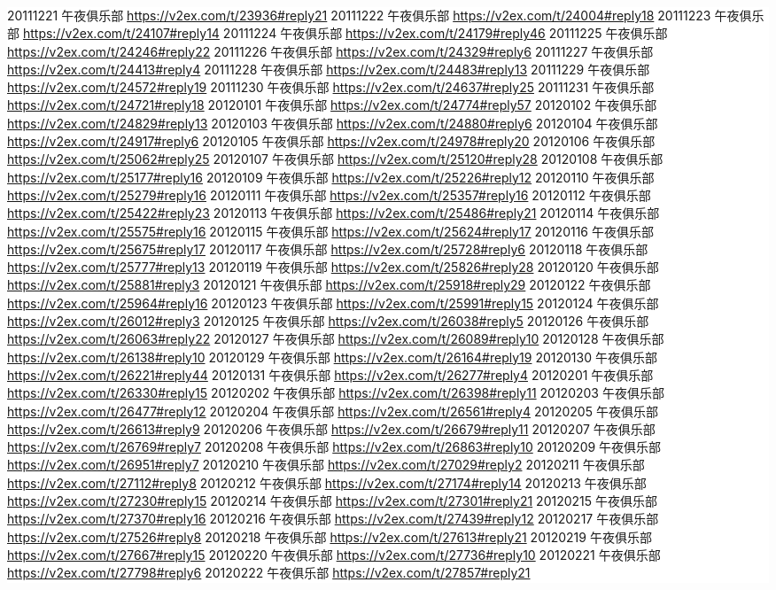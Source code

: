 20111221 午夜俱乐部	https://v2ex.com/t/23936#reply21
20111222 午夜俱乐部	https://v2ex.com/t/24004#reply18
20111223 午夜俱乐部	https://v2ex.com/t/24107#reply14
20111224 午夜俱乐部	https://v2ex.com/t/24179#reply46
20111225 午夜俱乐部	https://v2ex.com/t/24246#reply22
20111226 午夜俱乐部	https://v2ex.com/t/24329#reply6
20111227 午夜俱乐部	https://v2ex.com/t/24413#reply4
20111228 午夜俱乐部	https://v2ex.com/t/24483#reply13
20111229 午夜俱乐部	https://v2ex.com/t/24572#reply19
20111230 午夜俱乐部	https://v2ex.com/t/24637#reply25
20111231 午夜俱乐部	https://v2ex.com/t/24721#reply18
20120101 午夜俱乐部	https://v2ex.com/t/24774#reply57
20120102 午夜俱乐部	https://v2ex.com/t/24829#reply13
20120103 午夜俱乐部	https://v2ex.com/t/24880#reply6
20120104 午夜俱乐部	https://v2ex.com/t/24917#reply6
20120105 午夜俱乐部	https://v2ex.com/t/24978#reply20
20120106 午夜俱乐部	https://v2ex.com/t/25062#reply25
20120107 午夜俱乐部	https://v2ex.com/t/25120#reply28
20120108 午夜俱乐部	https://v2ex.com/t/25177#reply16
20120109 午夜俱乐部	https://v2ex.com/t/25226#reply12
20120110 午夜俱乐部	https://v2ex.com/t/25279#reply16
20120111 午夜俱乐部	https://v2ex.com/t/25357#reply16
20120112 午夜俱乐部	https://v2ex.com/t/25422#reply23
20120113 午夜俱乐部	https://v2ex.com/t/25486#reply21
20120114 午夜俱乐部	https://v2ex.com/t/25575#reply16
20120115 午夜俱乐部	https://v2ex.com/t/25624#reply17
20120116 午夜俱乐部	https://v2ex.com/t/25675#reply17
20120117 午夜俱乐部	https://v2ex.com/t/25728#reply6
20120118 午夜俱乐部	https://v2ex.com/t/25777#reply13
20120119 午夜俱乐部	https://v2ex.com/t/25826#reply28
20120120 午夜俱乐部	https://v2ex.com/t/25881#reply3
20120121 午夜俱乐部	https://v2ex.com/t/25918#reply29
20120122 午夜俱乐部	https://v2ex.com/t/25964#reply16
20120123 午夜俱乐部	https://v2ex.com/t/25991#reply15
20120124 午夜俱乐部	https://v2ex.com/t/26012#reply3
20120125 午夜俱乐部	https://v2ex.com/t/26038#reply5
20120126 午夜俱乐部	https://v2ex.com/t/26063#reply22
20120127 午夜俱乐部	https://v2ex.com/t/26089#reply10
20120128 午夜俱乐部	https://v2ex.com/t/26138#reply10
20120129 午夜俱乐部	https://v2ex.com/t/26164#reply19
20120130 午夜俱乐部	https://v2ex.com/t/26221#reply44
20120131 午夜俱乐部	https://v2ex.com/t/26277#reply4
20120201 午夜俱乐部	https://v2ex.com/t/26330#reply15
20120202 午夜俱乐部	https://v2ex.com/t/26398#reply11
20120203 午夜俱乐部	https://v2ex.com/t/26477#reply12
20120204 午夜俱乐部	https://v2ex.com/t/26561#reply4
20120205 午夜俱乐部	https://v2ex.com/t/26613#reply9
20120206 午夜俱乐部	https://v2ex.com/t/26679#reply11
20120207 午夜俱乐部	https://v2ex.com/t/26769#reply7
20120208 午夜俱乐部	https://v2ex.com/t/26863#reply10
20120209 午夜俱乐部	https://v2ex.com/t/26951#reply7
20120210 午夜俱乐部	https://v2ex.com/t/27029#reply2
20120211 午夜俱乐部	https://v2ex.com/t/27112#reply8
20120212 午夜俱乐部	https://v2ex.com/t/27174#reply14
20120213 午夜俱乐部	https://v2ex.com/t/27230#reply15
20120214 午夜俱乐部	https://v2ex.com/t/27301#reply21
20120215 午夜俱乐部	https://v2ex.com/t/27370#reply16
20120216 午夜俱乐部	https://v2ex.com/t/27439#reply12
20120217 午夜俱乐部	https://v2ex.com/t/27526#reply8
20120218 午夜俱乐部	https://v2ex.com/t/27613#reply21
20120219 午夜俱乐部	https://v2ex.com/t/27667#reply15
20120220 午夜俱乐部	https://v2ex.com/t/27736#reply10
20120221 午夜俱乐部	https://v2ex.com/t/27798#reply6
20120222 午夜俱乐部	https://v2ex.com/t/27857#reply21